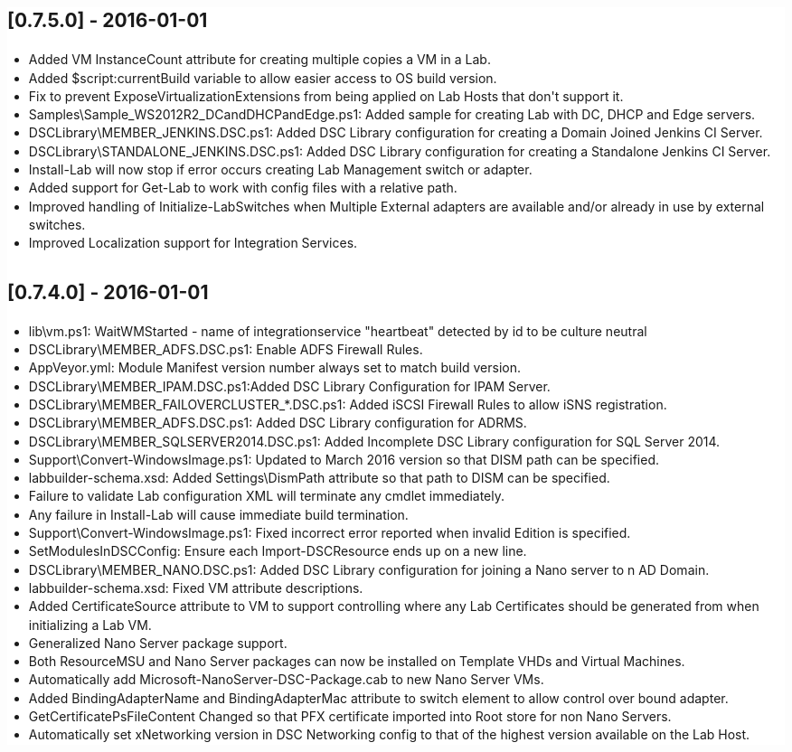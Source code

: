 ## [0.7.5.0] - 2016-01-01

- Added VM InstanceCount attribute for creating multiple copies a VM in a Lab.
- Added $script:currentBuild variable to allow easier access to OS build version.
- Fix to prevent ExposeVirtualizationExtensions from being applied on Lab Hosts
  that don't support it.
- Samples\Sample_WS2012R2_DCandDHCPandEdge.ps1: Added sample for creating Lab with
  DC, DHCP and Edge servers.
- DSCLibrary\MEMBER_JENKINS.DSC.ps1: Added DSC Library configuration for creating
  a Domain Joined Jenkins CI Server.
- DSCLibrary\STANDALONE_JENKINS.DSC.ps1: Added DSC Library configuration for
  creating a Standalone Jenkins CI Server.
- Install-Lab will now stop if error occurs creating Lab Management switch or adapter.
- Added support for Get-Lab to work with config files with a relative path.
- Improved handling of Initialize-LabSwitches when Multiple External adapters are
  available and/or already in use by external switches.
- Improved Localization support for Integration Services.

## [0.7.4.0] - 2016-01-01

- lib\vm.ps1: WaitWMStarted - name of integrationservice "heartbeat" detected by
  id to be culture neutral
- DSCLibrary\MEMBER_ADFS.DSC.ps1: Enable ADFS Firewall Rules.
- AppVeyor.yml: Module Manifest version number always set to match build version.
- DSCLibrary\MEMBER_IPAM.DSC.ps1:Added DSC Library Configuration for IPAM Server.
- DSCLibrary\MEMBER_FAILOVERCLUSTER_*.DSC.ps1: Added iSCSI Firewall Rules to allow
  iSNS registration.
- DSCLibrary\MEMBER_ADFS.DSC.ps1: Added DSC Library configuration for ADRMS.
- DSCLibrary\MEMBER_SQLSERVER2014.DSC.ps1: Added Incomplete DSC Library configuration
  for SQL Server 2014.
- Support\Convert-WindowsImage.ps1: Updated to March 2016 version so that DISM
  path can be specified.
- labbuilder-schema.xsd: Added Settings\DismPath attribute so that path to DISM
  can be specified.
- Failure to validate Lab configuration XML will terminate any cmdlet immediately.
- Any failure in Install-Lab will cause immediate build termination.
- Support\Convert-WindowsImage.ps1: Fixed incorrect error reported when invalid
  Edition is specified.
- SetModulesInDSCConfig: Ensure each Import-DSCResource ends up on a new line.
- DSCLibrary\MEMBER_NANO.DSC.ps1: Added DSC Library configuration for joining a
  Nano server to n AD Domain.
- labbuilder-schema.xsd: Fixed VM attribute descriptions.
- Added CertificateSource attribute to VM to support controlling where any Lab
  Certificates should be generated from when initializing a Lab VM.
- Generalized Nano Server package support.
- Both ResourceMSU and Nano Server packages can now be installed on Template VHDs
  and Virtual Machines.
- Automatically add Microsoft-NanoServer-DSC-Package.cab to new Nano Server VMs.
- Added BindingAdapterName and BindingAdapterMac attribute to switch element to
  allow control over bound adapter.
- GetCertificatePsFileContent Changed so that PFX certificate imported into Root
  store for non Nano Servers.
- Automatically set xNetworking version in DSC Networking config to that of the
  highest version available on the Lab Host.
